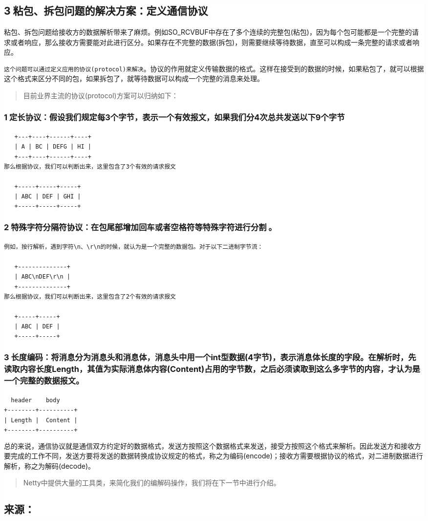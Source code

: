 ## 3 粘包、拆包问题的解决方案：定义通信协议

粘包、拆包问题给接收方的数据解析带来了麻烦。例如SO_RCVBUF中存在了多个连续的完整包(粘包)，因为每个包可能都是一个完整的请求或者响应，那么接收方需要能对此进行区分。如果存在不完整的数据(拆包)，则需要继续等待数据，直至可以构成一条完整的请求或者响应。

`这个问题可以通过定义应用的协议(protocol)来解决`。协议的作用就定义传输数据的格式。这样在接受到的数据的时候，如果粘包了，就可以根据这个格式来区分不同的包，如果拆包了，就等待数据可以构成一个完整的消息来处理。

>目前业界主流的协议(protocol)方案可以归纳如下：

### 1 定长协议：假设我们规定每3个字节，表示一个有效报文，如果我们分4次总共发送以下9个字节

       +---+----+------+----+
       | A | BC | DEFG | HI |
       +---+----+------+----+
    那么根据协议，我们可以判断出来，这里包含了3个有效的请求报文
    
       +-----+-----+-----+
       | ABC | DEF | GHI |
       +-----+-----+-----+

### 2 特殊字符分隔符协议：在包尾部增加回车或者空格符等特殊字符进行分割 。

    例如，按行解析，遇到字符\n、\r\n的时候，就认为是一个完整的数据包。对于以下二进制字节流：
    
       +--------------+
       | ABC\nDEF\r\n |
       +--------------+
    那么根据协议，我们可以判断出来，这里包含了2个有效的请求报文
    
       +-----+-----+
       | ABC | DEF |
       +-----+-----+
       
### 3 长度编码：将消息分为消息头和消息体，消息头中用一个int型数据(4字节)，表示消息体长度的字段。在解析时，先读取内容长度Length，其值为实际消息体内容(Content)占用的字节数，之后必须读取到这么多字节的内容，才认为是一个完整的数据报文。

      header    body
    +--------+----------+
    | Length |  Content |
    +--------+----------+

总的来说，通信协议就是通信双方约定好的数据格式，发送方按照这个数据格式来发送，接受方按照这个格式来解析。因此发送方和接收方要完成的工作不同，发送方要将发送的数据转换成协议规定的格式，称之为编码(encode)；接收方需要根据协议的格式，对二进制数据进行解析，称之为解码(decode)。

>Netty中提供大量的工具类，来简化我们的编解码操作，我们将在下一节中进行介绍。

## 来源：
